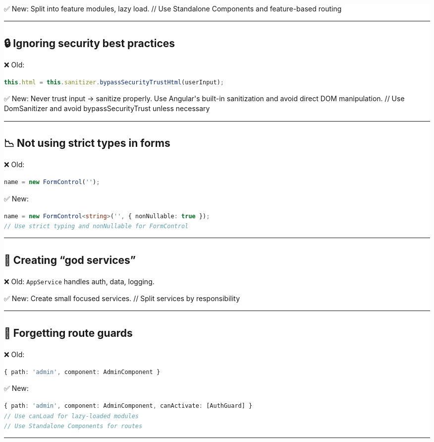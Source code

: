 ✅ New: Split into feature modules, lazy load.
// Use Standalone Components and feature-based routing

---

## 🔒 Ignoring security best practices
❌ Old:
```ts
this.html = this.sanitizer.bypassSecurityTrustHtml(userInput);
```

✅ New: Never trust input → sanitize properly. Use Angular's built-in sanitization and avoid direct DOM manipulation.
// Use DomSanitizer and avoid bypassSecurityTrust unless necessary

---

## 📉 Not using strict types in forms
❌ Old:
```ts
name = new FormControl('');
```

✅ New:
```ts
name = new FormControl<string>('', { nonNullable: true });
// Use strict typing and nonNullable for FormControl
```

---

## 🧩 Creating “god services”
❌ Old: `AppService` handles auth, data, logging.

✅ New: Create small focused services.
// Split services by responsibility

---

## 🚪 Forgetting route guards
❌ Old:
```ts
{ path: 'admin', component: AdminComponent }
```

✅ New:
```ts
{ path: 'admin', component: AdminComponent, canActivate: [AuthGuard] }
// Use canLoad for lazy-loaded modules
// Use Standalone Components for routes
```

---
